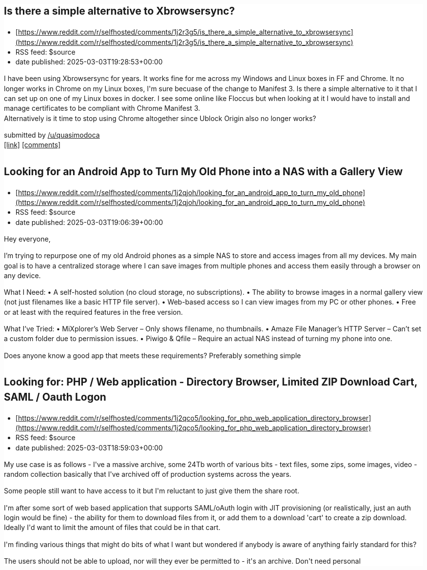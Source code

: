 ## Is there a simple alternative to Xbrowsersync?
 - [https://www.reddit.com/r/selfhosted/comments/1j2r3g5/is_there_a_simple_alternative_to_xbrowsersync](https://www.reddit.com/r/selfhosted/comments/1j2r3g5/is_there_a_simple_alternative_to_xbrowsersync)
 - RSS feed: $source
 - date published: 2025-03-03T19:28:53+00:00

<div class="md"><p>I have been using Xbrowsersync for years. It works fine for me across my Windows and Linux boxes in FF and Chrome. It no longer works in Chrome on my Linux boxes, I&#39;m sure becuase of the change to Manifest 3. Is there a simple alternative to it that I can set up on one of my Linux boxes in docker. I see some online like Floccus but when looking at it I would have to install and manage certificates to be compliant with Chrome Manifest 3.<br/> Alternatively is it time to stop using Chrome altogether since Ublock Origin also no longer works?</p> </div> &#32; submitted by &#32; <a href="https://www.reddit.com/user/quasimodoca"> /u/quasimodoca </a> <br/> <span><a href="https://www.reddit.com/r/selfhosted/comments/1j2r3g5/is_there_a_simple_alternative_to_xbrowsersync/">[link]</a></span> &#32; <span><a href="https://www.reddit.com/r/selfhosted/comments/1j2r3g5/is_there_a_simple_alternative_to_xbrowsersync/">[comments]</a></span>

## Looking for an Android App to Turn My Old Phone into a NAS with a Gallery View
 - [https://www.reddit.com/r/selfhosted/comments/1j2qjoh/looking_for_an_android_app_to_turn_my_old_phone](https://www.reddit.com/r/selfhosted/comments/1j2qjoh/looking_for_an_android_app_to_turn_my_old_phone)
 - RSS feed: $source
 - date published: 2025-03-03T19:06:39+00:00

<div class="md"><p>Hey everyone,</p> <p>I’m trying to repurpose one of my old Android phones as a simple NAS to store and access images from all my devices. My main goal is to have a centralized storage where I can save images from multiple phones and access them easily through a browser on any device.</p> <p>What I Need: • A self-hosted solution (no cloud storage, no subscriptions). • The ability to browse images in a normal gallery view (not just filenames like a basic HTTP file server). • Web-based access so I can view images from my PC or other phones. • Free or at least with the required features in the free version.</p> <p>What I’ve Tried: • MiXplorer’s Web Server – Only shows filename, no thumbnails. • Amaze File Manager’s HTTP Server – Can’t set a custom folder due to permission issues. • Piwigo &amp; Qfile – Require an actual NAS instead of turning my phone into one.</p> <p>Does anyone know a good app that meets these requirements? Preferably something simple 

## Looking for: PHP / Web application - Directory Browser, Limited ZIP Download Cart, SAML / Oauth Logon
 - [https://www.reddit.com/r/selfhosted/comments/1j2qco5/looking_for_php_web_application_directory_browser](https://www.reddit.com/r/selfhosted/comments/1j2qco5/looking_for_php_web_application_directory_browser)
 - RSS feed: $source
 - date published: 2025-03-03T18:59:03+00:00

<div class="md"><p>My use case is as follows - I&#39;ve a massive archive, some 24Tb worth of various bits - text files, some zips, some images, video - random collection basically that I&#39;ve archived off of production systems across the years.</p> <p>Some people still want to have access to it but I&#39;m reluctant to just give them the share root.</p> <p>I&#39;m after some sort of web based application that supports SAML/oAuth login with JIT provisioning (or realistically, just an auth login would be fine) - the ability for them to download files from it, or add them to a download &#39;cart&#39; to create a zip download. Ideally I&#39;d want to limit the amount of files that could be in that cart.</p> <p>I&#39;m finding various things that might do bits of what I want but wondered if anybody is aware of anything fairly standard for this?</p> <p>The users should not be able to upload, nor will they ever be permitted to - it&#39;s an archive. Don&#39;t need personal

